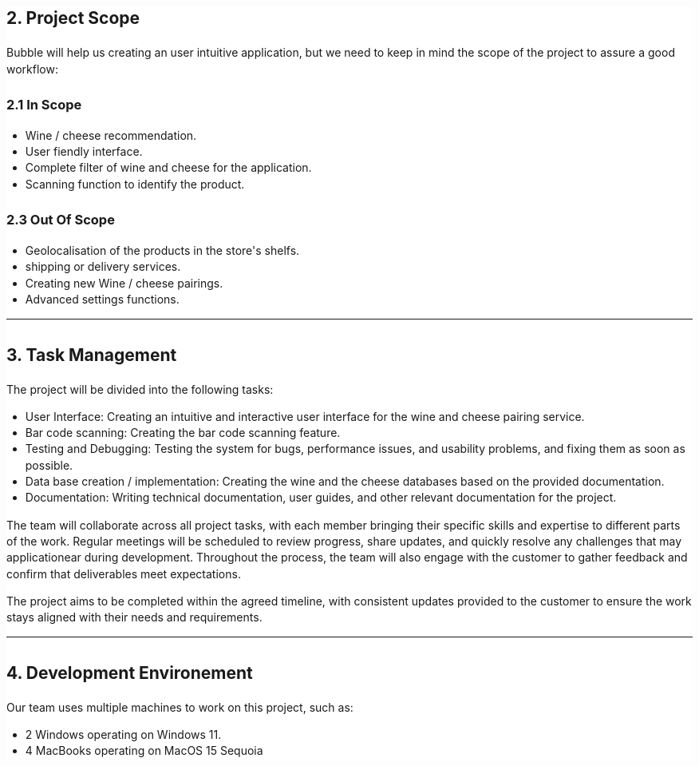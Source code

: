 
## 2. Project Scope

Bubble will help us creating an user intuitive application, but we need to keep in mind the scope of the project to assure a good workflow:

### 2.1 In Scope

- Wine / cheese recommendation.
- User fiendly interface.
- Complete filter of wine and cheese for the application.
- Scanning function to identify the product.

### 2.3 Out Of Scope

- Geolocalisation of the products in the store's shelfs.
- shipping or delivery services.
- Creating new Wine / cheese pairings.
- Advanced settings functions.

---

## 3. Task Management

The project will be divided into the following tasks:

- User Interface: Creating an intuitive and interactive user interface for the wine and cheese pairing service.
- Bar code scanning: Creating the bar code scanning feature.
- Testing and Debugging: Testing the system for bugs, performance issues, and usability problems, and fixing them as soon as possible.
- Data base creation / implementation: Creating the wine and the cheese databases based on the provided documentation.
- Documentation: Writing technical documentation, user guides, and other relevant documentation for the project.

The team will collaborate across all project tasks, with each member bringing their specific skills and expertise to different parts of the work. Regular meetings will be scheduled to review progress, share updates, and quickly resolve any challenges that may applicationear during development. Throughout the process, the team will also engage with the customer to gather feedback and confirm that deliverables meet expectations.

The project aims to be completed within the agreed timeline, with consistent updates provided to the customer to ensure the work stays aligned with their needs and requirements.

---

## 4. Development Environement

Our team uses multiple machines to work on this project, such as:

- 2 Windows operating on Windows 11.
- 4 MacBooks operating on MacOS 15 Sequoia
